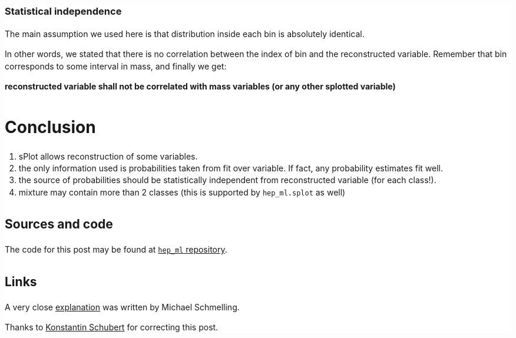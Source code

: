 ### Statistical independence

The main assumption we used here is that distribution inside each bin is absolutely identical.

In other words, we stated that there is no correlation between the index of bin and the reconstructed variable. 
Remember that bin corresponds to some interval in mass, and finally we get:

__reconstructed variable shall not be correlated with mass variables (or any other splotted variable)__

# Conclusion

1. sPlot allows reconstruction of some variables.
2. the only information used is probabilities taken from fit over variable. If fact, any probability estimates fit well.
3. the source of probabilities should be statistically independent from reconstructed variable (for each class!).
4. mixture may contain more than 2 classes (this is supported by `hep_ml.splot` as well)

## Sources and code

The code for this post may be found at [`hep_ml` repository](https://github.com/arogozhnikov/hep_ml/).

## Links

A very close [explanation](https://indico.cern.ch/event/257864/contributions/1587661/attachments/453353/628570/sweff.pdf) was written by Michael Schmelling.

Thanks to [Konstantin Schubert](https://github.com/KonstantinSchubert) for correcting this post.

